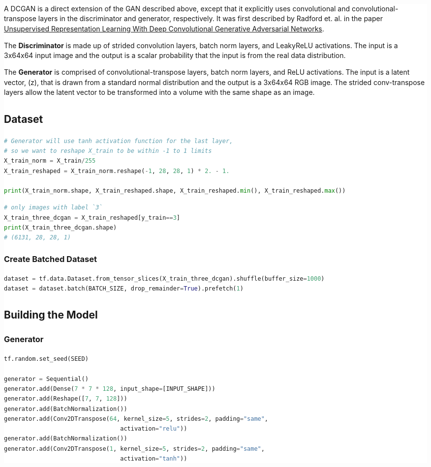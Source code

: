A DCGAN is a direct extension of the GAN described above, except that it explicitly uses convolutional and convolutional-transpose layers in the discriminator and generator, respectively. It was first described by Radford et. al. in the paper [Unsupervised Representation Learning With Deep Convolutional Generative Adversarial Networks](https://arxiv.org/pdf/1511.06434.pdf).


The __Discriminator__ is made up of strided convolution layers, batch norm layers, and LeakyReLU activations. The input is a 3x64x64 input image and the output is a scalar probability that the input is from the real data distribution.


The __Generator__ is comprised of convolutional-transpose layers, batch norm layers, and ReLU activations. The input is a latent vector, \(z\), that is drawn from a standard normal distribution and the output is a 3x64x64 RGB image. The strided conv-transpose layers allow the latent vector to be transformed into a volume with the same shape as an image.


## Dataset

```python
# Generator will use tanh activation function for the last layer,
# so we want to reshape X_train to be within -1 to 1 limits
X_train_norm = X_train/255
X_train_reshaped = X_train_norm.reshape(-1, 28, 28, 1) * 2. - 1.

print(X_train_norm.shape, X_train_reshaped.shape, X_train_reshaped.min(), X_train_reshaped.max())
```

```python
# only images with label `3`
X_train_three_dcgan = X_train_reshaped[y_train==3]
print(X_train_three_dcgan.shape)
# (6131, 28, 28, 1)
```

### Create Batched Dataset

```python
dataset = tf.data.Dataset.from_tensor_slices(X_train_three_dcgan).shuffle(buffer_size=1000)
dataset = dataset.batch(BATCH_SIZE, drop_remainder=True).prefetch(1)
```

## Building the Model

### Generator

```python
tf.random.set_seed(SEED)

generator = Sequential()
generator.add(Dense(7 * 7 * 128, input_shape=[INPUT_SHAPE]))
generator.add(Reshape([7, 7, 128]))
generator.add(BatchNormalization())
generator.add(Conv2DTranspose(64, kernel_size=5, strides=2, padding="same",
                                 activation="relu"))
generator.add(BatchNormalization())
generator.add(Conv2DTranspose(1, kernel_size=5, strides=2, padding="same",
                                 activation="tanh"))
```
